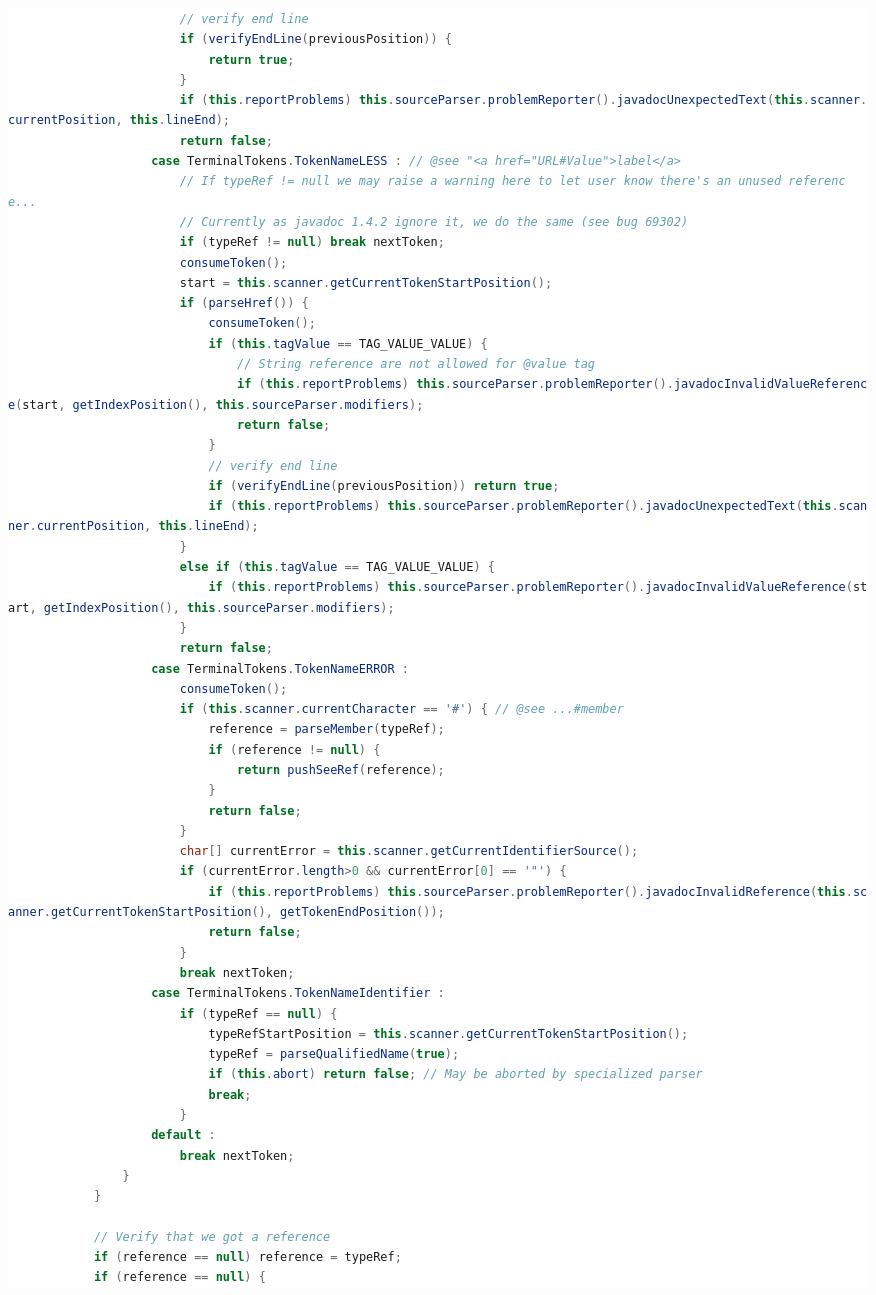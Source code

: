 ```java
						// verify end line
						if (verifyEndLine(previousPosition)) {
							return true;
						}
						if (this.reportProblems) this.sourceParser.problemReporter().javadocUnexpectedText(this.scanner.currentPosition, this.lineEnd);
						return false;
					case TerminalTokens.TokenNameLESS : // @see "<a href="URL#Value">label</a>
						// If typeRef != null we may raise a warning here to let user know there's an unused reference...
						// Currently as javadoc 1.4.2 ignore it, we do the same (see bug 69302)
						if (typeRef != null) break nextToken;
						consumeToken();
						start = this.scanner.getCurrentTokenStartPosition();
						if (parseHref()) {
							consumeToken();
							if (this.tagValue == TAG_VALUE_VALUE) {
								// String reference are not allowed for @value tag
								if (this.reportProblems) this.sourceParser.problemReporter().javadocInvalidValueReference(start, getIndexPosition(), this.sourceParser.modifiers);
								return false;
							}
							// verify end line
							if (verifyEndLine(previousPosition)) return true;
							if (this.reportProblems) this.sourceParser.problemReporter().javadocUnexpectedText(this.scanner.currentPosition, this.lineEnd);
						}
						else if (this.tagValue == TAG_VALUE_VALUE) {
							if (this.reportProblems) this.sourceParser.problemReporter().javadocInvalidValueReference(start, getIndexPosition(), this.sourceParser.modifiers);
						}
						return false;
					case TerminalTokens.TokenNameERROR :
						consumeToken();
						if (this.scanner.currentCharacter == '#') { // @see ...#member
							reference = parseMember(typeRef);
							if (reference != null) {
								return pushSeeRef(reference);
							}
							return false;
						}
						char[] currentError = this.scanner.getCurrentIdentifierSource();
						if (currentError.length>0 && currentError[0] == '"') {
							if (this.reportProblems) this.sourceParser.problemReporter().javadocInvalidReference(this.scanner.getCurrentTokenStartPosition(), getTokenEndPosition());
							return false;
						}
						break nextToken;
					case TerminalTokens.TokenNameIdentifier :
						if (typeRef == null) {
							typeRefStartPosition = this.scanner.getCurrentTokenStartPosition();
							typeRef = parseQualifiedName(true);
							if (this.abort) return false; // May be aborted by specialized parser
							break;
						}
					default :
						break nextToken;
				}
			}

			// Verify that we got a reference
			if (reference == null) reference = typeRef;
			if (reference == null) {
```